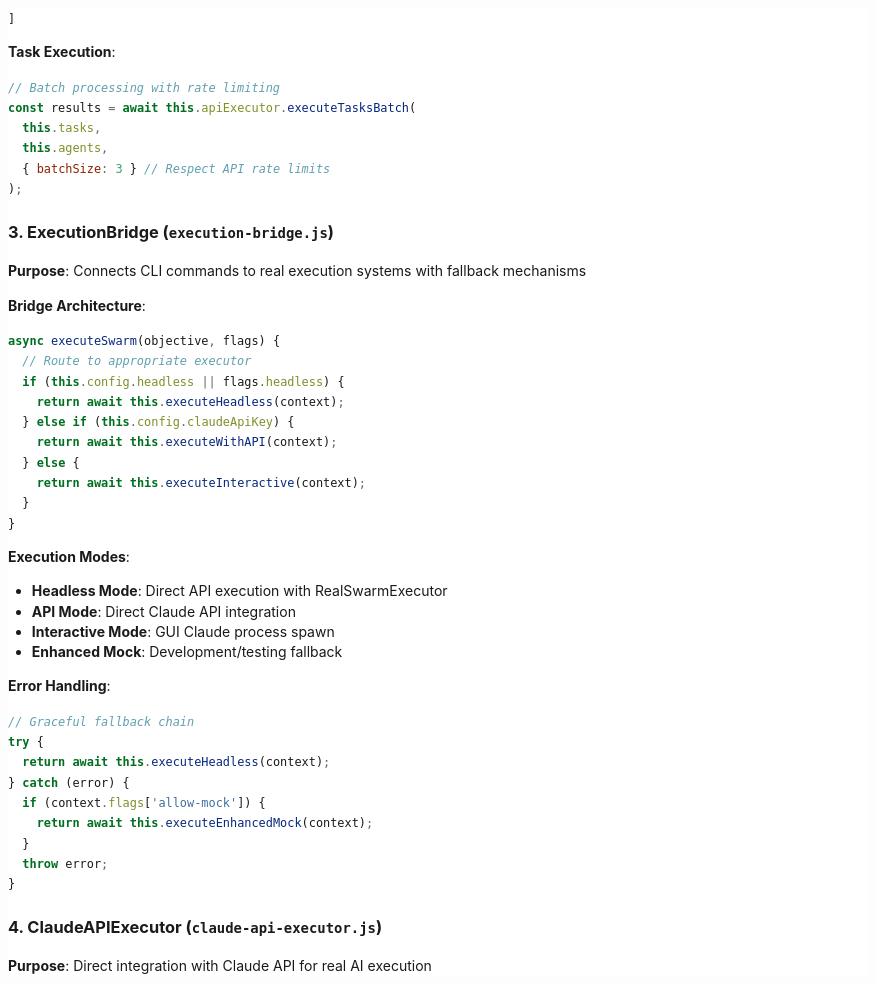 ```javascript
]
```

**Task Execution**:
```javascript
// Batch processing with rate limiting
const results = await this.apiExecutor.executeTasksBatch(
  this.tasks, 
  this.agents,
  { batchSize: 3 } // Respect API rate limits
);
```

### 3. ExecutionBridge (`execution-bridge.js`)

**Purpose**: Connects CLI commands to real execution systems with fallback mechanisms

**Bridge Architecture**:
```javascript
async executeSwarm(objective, flags) {
  // Route to appropriate executor
  if (this.config.headless || flags.headless) {
    return await this.executeHeadless(context);
  } else if (this.config.claudeApiKey) {
    return await this.executeWithAPI(context);
  } else {
    return await this.executeInteractive(context);
  }
}
```

**Execution Modes**:
- **Headless Mode**: Direct API execution with RealSwarmExecutor
- **API Mode**: Direct Claude API integration
- **Interactive Mode**: GUI Claude process spawn
- **Enhanced Mock**: Development/testing fallback

**Error Handling**:
```javascript
// Graceful fallback chain
try {
  return await this.executeHeadless(context);
} catch (error) {
  if (context.flags['allow-mock']) {
    return await this.executeEnhancedMock(context);
  }
  throw error;
}
```

### 4. ClaudeAPIExecutor (`claude-api-executor.js`)

**Purpose**: Direct integration with Claude API for real AI execution
